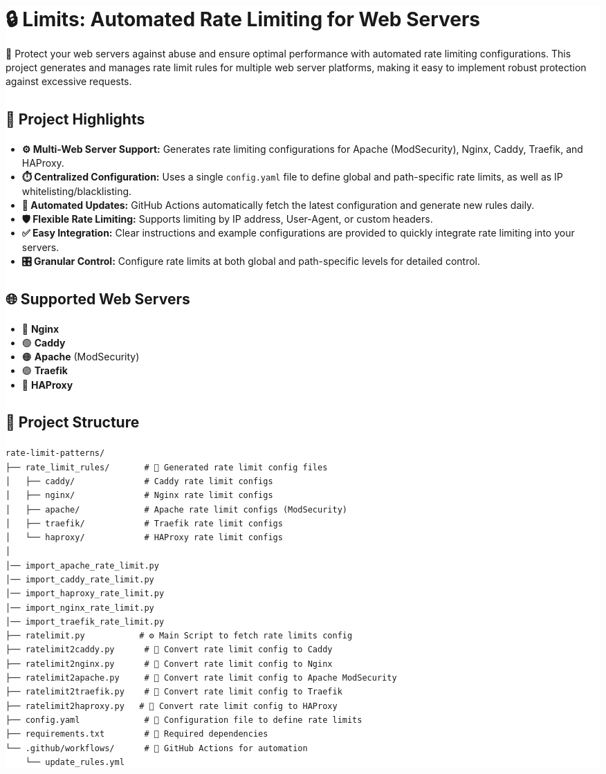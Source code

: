 # 🔒 Limits: Automated Rate Limiting for Web Servers

🚀 Protect your web servers against abuse and ensure optimal performance with automated rate limiting configurations. This project generates and manages rate limit rules for multiple web server platforms, making it easy to implement robust protection against excessive requests.

## 📌 Project Highlights

*   **⚙️ Multi-Web Server Support:** Generates rate limiting configurations for Apache (ModSecurity), Nginx, Caddy, Traefik, and HAProxy.
*   **⏱️ Centralized Configuration:** Uses a single `config.yaml` file to define global and path-specific rate limits, as well as IP whitelisting/blacklisting.
*   **🔄 Automated Updates:** GitHub Actions automatically fetch the latest configuration and generate new rules daily.
*   **🛡️ Flexible Rate Limiting:** Supports limiting by IP address, User-Agent, or custom headers.
*   **✅ Easy Integration:** Clear instructions and example configurations are provided to quickly integrate rate limiting into your servers.
*   **🎛️ Granular Control:** Configure rate limits at both global and path-specific levels for detailed control.

## 🌐 Supported Web Servers

*   🔵 **Nginx**
*   🟢 **Caddy**
*   🟠 **Apache** (ModSecurity)
*   🟣 **Traefik**
*   🔴 **HAProxy**

## 📂 Project Structure

```
rate-limit-patterns/
├── rate_limit_rules/       # 🔧 Generated rate limit config files
│   ├── caddy/              # Caddy rate limit configs
│   ├── nginx/              # Nginx rate limit configs
│   ├── apache/             # Apache rate limit configs (ModSecurity)
│   ├── traefik/            # Traefik rate limit configs
│   └── haproxy/            # HAProxy rate limit configs
│
│── import_apache_rate_limit.py
│── import_caddy_rate_limit.py
│── import_haproxy_rate_limit.py
│── import_nginx_rate_limit.py
│── import_traefik_rate_limit.py
├── ratelimit.py           # ⚙️ Main Script to fetch rate limits config
├── ratelimit2caddy.py      # 🔄 Convert rate limit config to Caddy
├── ratelimit2nginx.py      # 🔄 Convert rate limit config to Nginx
├── ratelimit2apache.py     # 🔄 Convert rate limit config to Apache ModSecurity
├── ratelimit2traefik.py    # 🔄 Convert rate limit config to Traefik
├── ratelimit2haproxy.py   # 🔄 Convert rate limit config to HAProxy
├── config.yaml             # 📝 Configuration file to define rate limits
├── requirements.txt        # 📄 Required dependencies
└── .github/workflows/      # 🤖 GitHub Actions for automation
    └── update_rules.yml
```
